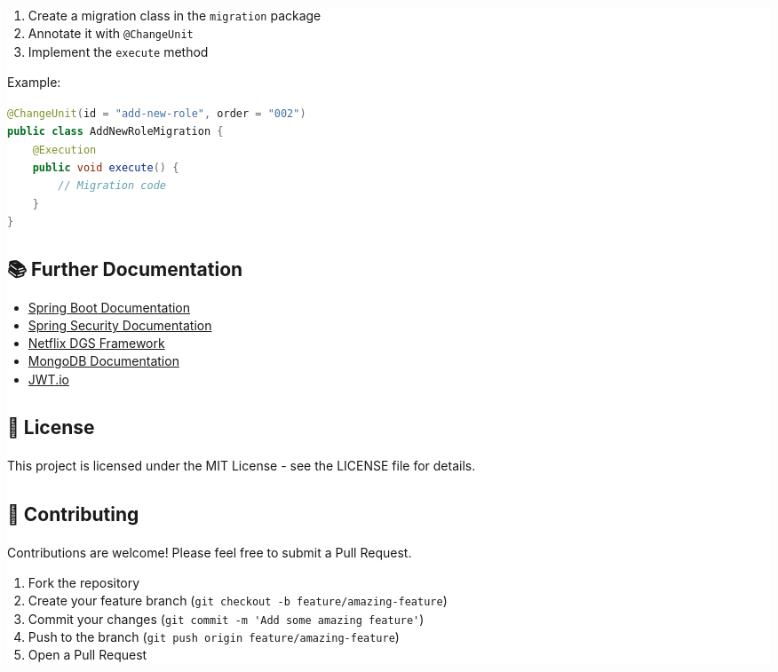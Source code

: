 1. Create a migration class in the `migration` package
2. Annotate it with `@ChangeUnit`
3. Implement the `execute` method

Example:
```java
@ChangeUnit(id = "add-new-role", order = "002")
public class AddNewRoleMigration {
    @Execution
    public void execute() {
        // Migration code
    }
}
```

## 📚 Further Documentation

- [Spring Boot Documentation](https://docs.spring.io/spring-boot/docs/current/reference/html/)
- [Spring Security Documentation](https://docs.spring.io/spring-security/reference/)
- [Netflix DGS Framework](https://netflix.github.io/dgs/)
- [MongoDB Documentation](https://docs.mongodb.com/)
- [JWT.io](https://jwt.io/)

## 📄 License

This project is licensed under the MIT License - see the LICENSE file for details.

## 🤝 Contributing

Contributions are welcome! Please feel free to submit a Pull Request.

1. Fork the repository
2. Create your feature branch (`git checkout -b feature/amazing-feature`)
3. Commit your changes (`git commit -m 'Add some amazing feature'`)
4. Push to the branch (`git push origin feature/amazing-feature`)
5. Open a Pull Request